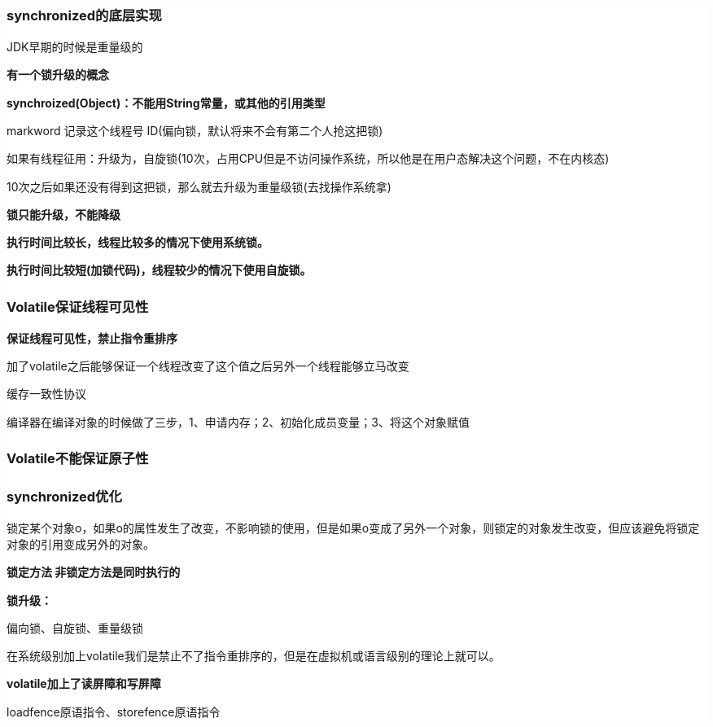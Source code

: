

### synchronized的底层实现

JDK早期的时候是重量级的

**有一个锁升级的概念**

**synchroized(Object)：不能用String常量，或其他的引用类型**



markword 记录这个线程号 ID(偏向锁，默认将来不会有第二个人抢这把锁)

如果有线程征用：升级为，自旋锁(10次，占用CPU但是不访问操作系统，所以他是在用户态解决这个问题，不在内核态)

10次之后如果还没有得到这把锁，那么就去升级为重量级锁(去找操作系统拿)

**锁只能升级，不能降级**



**执行时间比较长，线程比较多的情况下使用系统锁。**

**执行时间比较短(加锁代码)，线程较少的情况下使用自旋锁。**



### Volatile保证线程可见性 

 **保证线程可见性，禁止指令重排序**



 加了volatile之后能够保证一个线程改变了这个值之后另外一个线程能够立马改变

缓存一致性协议



编译器在编译对象的时候做了三步，1、申请内存；2、初始化成员变量；3、将这个对象赋值



### Volatile不能保证原子性



### synchronized优化

锁定某个对象o，如果o的属性发生了改变，不影响锁的使用，但是如果o变成了另外一个对象，则锁定的对象发生改变，但应该避免将锁定对象的引用变成另外的对象。



**锁定方法 非锁定方法是同时执行的**

**锁升级：**

偏向锁、自旋锁、重量级锁



在系统级别加上volatile我们是禁止不了指令重排序的，但是在虚拟机或语言级别的理论上就可以。



**volatile加上了读屏障和写屏障**

loadfence原语指令、storefence原语指令
